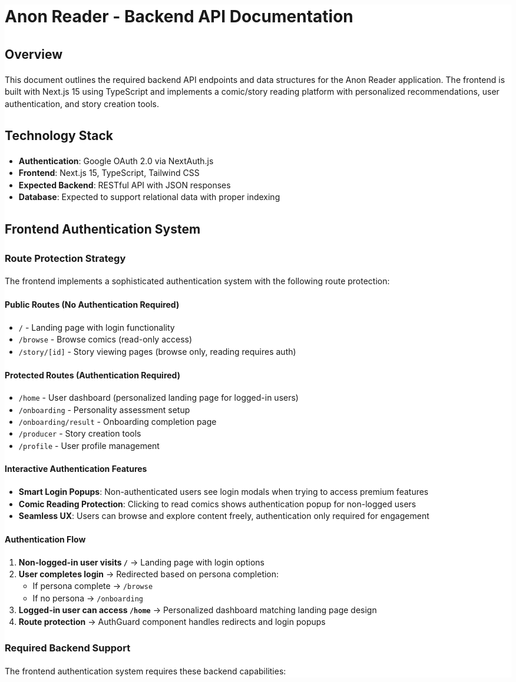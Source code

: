 # Anon Reader - Backend API Documentation

## Overview
This document outlines the required backend API endpoints and data structures for the Anon Reader application. The frontend is built with Next.js 15 using TypeScript and implements a comic/story reading platform with personalized recommendations, user authentication, and story creation tools.

## Technology Stack
- **Authentication**: Google OAuth 2.0 via NextAuth.js
- **Frontend**: Next.js 15, TypeScript, Tailwind CSS
- **Expected Backend**: RESTful API with JSON responses
- **Database**: Expected to support relational data with proper indexing

## Frontend Authentication System

### Route Protection Strategy
The frontend implements a sophisticated authentication system with the following route protection:

#### **Public Routes** (No Authentication Required)
- `/` - Landing page with login functionality
- `/browse` - Browse comics (read-only access)
- `/story/[id]` - Story viewing pages (browse only, reading requires auth)

#### **Protected Routes** (Authentication Required)
- `/home` - User dashboard (personalized landing page for logged-in users)
- `/onboarding` - Personality assessment setup
- `/onboarding/result` - Onboarding completion page
- `/producer` - Story creation tools
- `/profile` - User profile management

#### **Interactive Authentication Features**
- **Smart Login Popups**: Non-authenticated users see login modals when trying to access premium features
- **Comic Reading Protection**: Clicking to read comics shows authentication popup for non-logged users
- **Seamless UX**: Users can browse and explore content freely, authentication only required for engagement

#### **Authentication Flow**
1. **Non-logged-in user visits `/`** → Landing page with login options
2. **User completes login** → Redirected based on persona completion:
   - If persona complete → `/browse` 
   - If no persona → `/onboarding`
3. **Logged-in user can access `/home`** → Personalized dashboard matching landing page design
4. **Route protection** → AuthGuard component handles redirects and login popups

### Required Backend Support
The frontend authentication system requires these backend capabilities:
